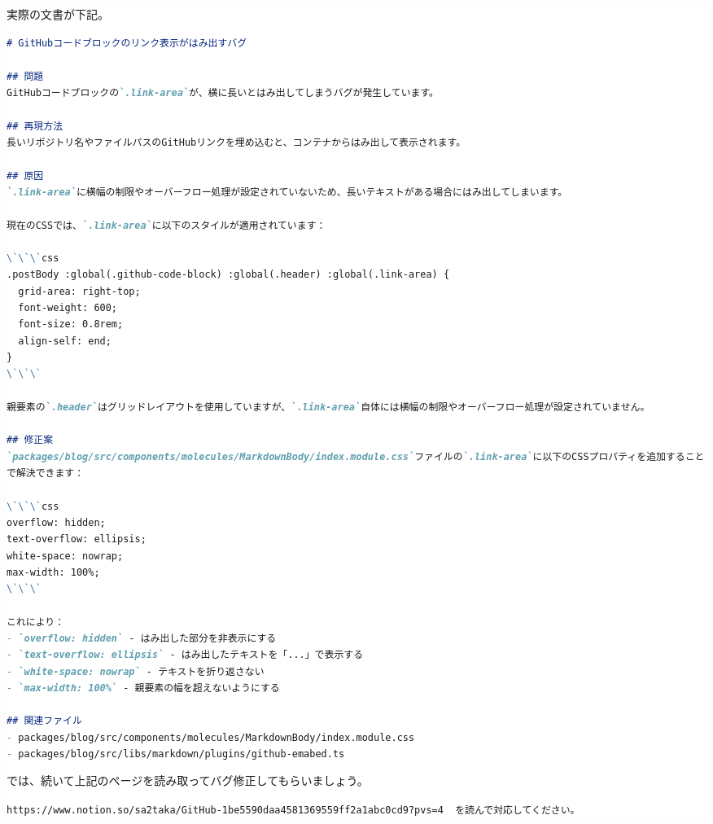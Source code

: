 実際の文書が下記。

```markdown
# GitHubコードブロックのリンク表示がはみ出すバグ

## 問題
GitHubコードブロックの`.link-area`が、横に長いとはみ出してしまうバグが発生しています。

## 再現方法
長いリポジトリ名やファイルパスのGitHubリンクを埋め込むと、コンテナからはみ出して表示されます。

## 原因
`.link-area`に横幅の制限やオーバーフロー処理が設定されていないため、長いテキストがある場合にはみ出してしまいます。

現在のCSSでは、`.link-area`に以下のスタイルが適用されています：

\`\`\`css
.postBody :global(.github-code-block) :global(.header) :global(.link-area) {
  grid-area: right-top;
  font-weight: 600;
  font-size: 0.8rem;
  align-self: end;
}
\`\`\`

親要素の`.header`はグリッドレイアウトを使用していますが、`.link-area`自体には横幅の制限やオーバーフロー処理が設定されていません。

## 修正案
`packages/blog/src/components/molecules/MarkdownBody/index.module.css`ファイルの`.link-area`に以下のCSSプロパティを追加することで解決できます：

\`\`\`css
overflow: hidden;
text-overflow: ellipsis;
white-space: nowrap;
max-width: 100%;
\`\`\`

これにより：
- `overflow: hidden` - はみ出した部分を非表示にする
- `text-overflow: ellipsis` - はみ出したテキストを「...」で表示する
- `white-space: nowrap` - テキストを折り返さない
- `max-width: 100%` - 親要素の幅を超えないようにする

## 関連ファイル
- packages/blog/src/components/molecules/MarkdownBody/index.module.css
- packages/blog/src/libs/markdown/plugins/github-emabed.ts
```

では、続いて上記のページを読み取ってバグ修正してもらいましょう。

```
https://www.notion.so/sa2taka/GitHub-1be5590daa4581369559ff2a1abc0cd9?pvs=4  を読んで対応してください。 
```
